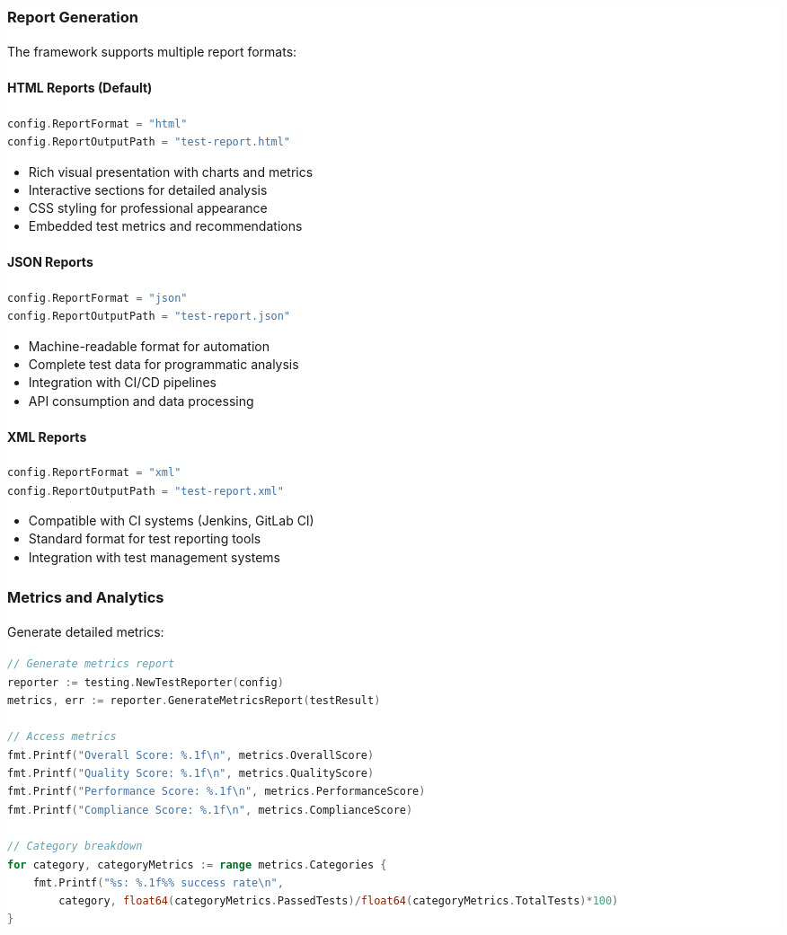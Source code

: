 ### Report Generation

The framework supports multiple report formats:

#### HTML Reports (Default)
```go
config.ReportFormat = "html"
config.ReportOutputPath = "test-report.html"
```
- Rich visual presentation with charts and metrics
- Interactive sections for detailed analysis
- CSS styling for professional appearance
- Embedded test metrics and recommendations

#### JSON Reports
```go
config.ReportFormat = "json"
config.ReportOutputPath = "test-report.json"
```
- Machine-readable format for automation
- Complete test data for programmatic analysis
- Integration with CI/CD pipelines
- API consumption and data processing

#### XML Reports
```go
config.ReportFormat = "xml"
config.ReportOutputPath = "test-report.xml"
```
- Compatible with CI systems (Jenkins, GitLab CI)
- Standard format for test reporting tools
- Integration with test management systems

### Metrics and Analytics

Generate detailed metrics:

```go
// Generate metrics report
reporter := testing.NewTestReporter(config)
metrics, err := reporter.GenerateMetricsReport(testResult)

// Access metrics
fmt.Printf("Overall Score: %.1f\n", metrics.OverallScore)
fmt.Printf("Quality Score: %.1f\n", metrics.QualityScore)
fmt.Printf("Performance Score: %.1f\n", metrics.PerformanceScore)
fmt.Printf("Compliance Score: %.1f\n", metrics.ComplianceScore)

// Category breakdown
for category, categoryMetrics := range metrics.Categories {
    fmt.Printf("%s: %.1f%% success rate\n", 
        category, float64(categoryMetrics.PassedTests)/float64(categoryMetrics.TotalTests)*100)
}
```
